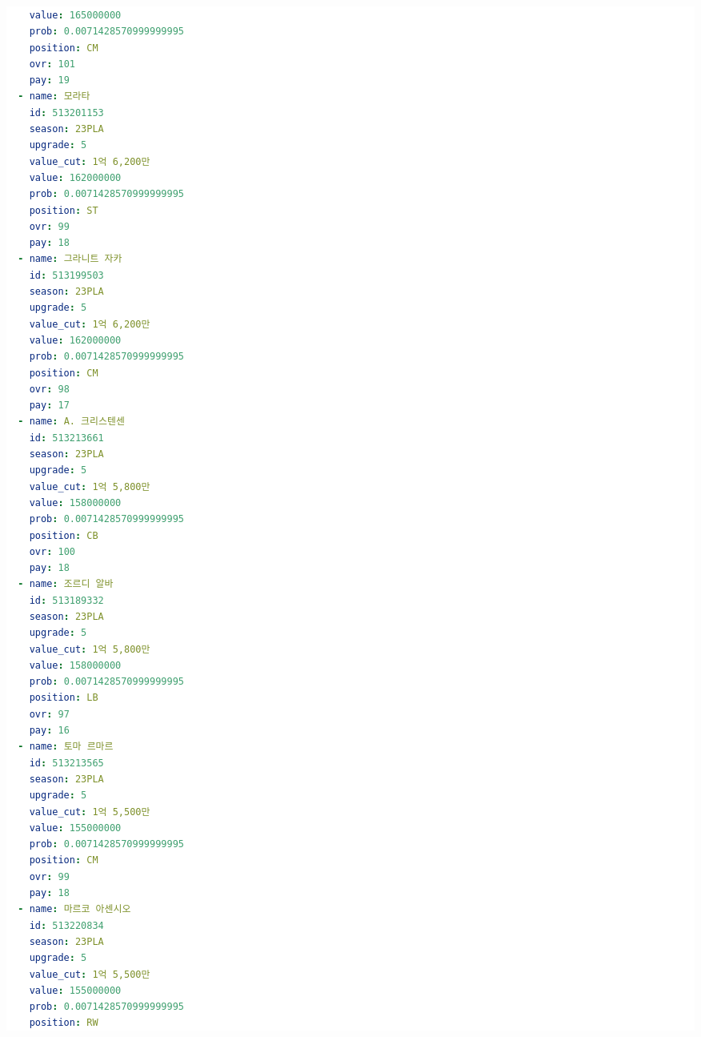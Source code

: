```yaml
    value: 165000000
    prob: 0.0071428570999999995
    position: CM
    ovr: 101
    pay: 19
  - name: 모라타
    id: 513201153
    season: 23PLA
    upgrade: 5
    value_cut: 1억 6,200만
    value: 162000000
    prob: 0.0071428570999999995
    position: ST
    ovr: 99
    pay: 18
  - name: 그라니트 자카
    id: 513199503
    season: 23PLA
    upgrade: 5
    value_cut: 1억 6,200만
    value: 162000000
    prob: 0.0071428570999999995
    position: CM
    ovr: 98
    pay: 17
  - name: A. 크리스텐센
    id: 513213661
    season: 23PLA
    upgrade: 5
    value_cut: 1억 5,800만
    value: 158000000
    prob: 0.0071428570999999995
    position: CB
    ovr: 100
    pay: 18
  - name: 조르디 알바
    id: 513189332
    season: 23PLA
    upgrade: 5
    value_cut: 1억 5,800만
    value: 158000000
    prob: 0.0071428570999999995
    position: LB
    ovr: 97
    pay: 16
  - name: 토마 르마르
    id: 513213565
    season: 23PLA
    upgrade: 5
    value_cut: 1억 5,500만
    value: 155000000
    prob: 0.0071428570999999995
    position: CM
    ovr: 99
    pay: 18
  - name: 마르코 아센시오
    id: 513220834
    season: 23PLA
    upgrade: 5
    value_cut: 1억 5,500만
    value: 155000000
    prob: 0.0071428570999999995
    position: RW
```